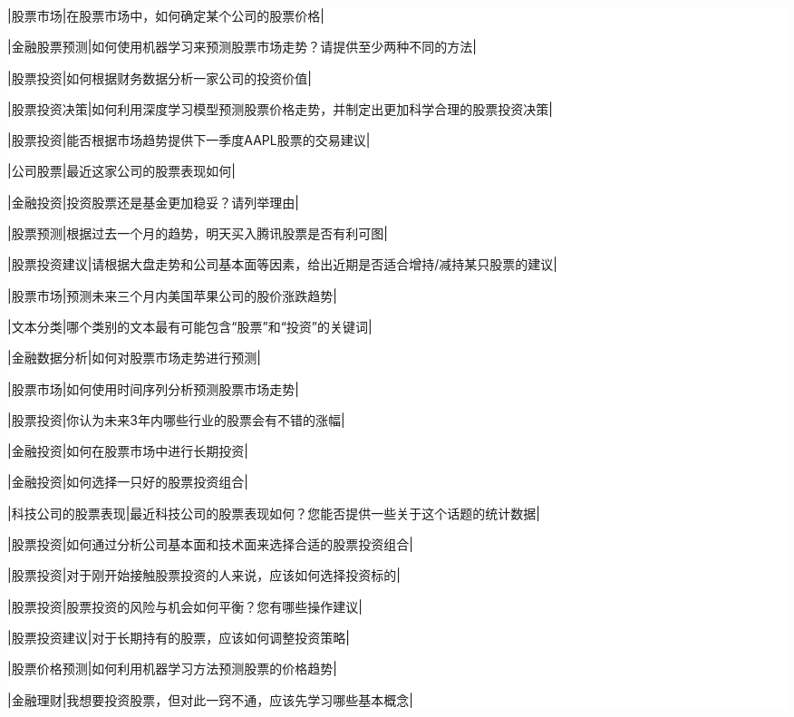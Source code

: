 |股票市场|在股票市场中，如何确定某个公司的股票价格|

|金融股票预测|如何使用机器学习来预测股票市场走势？请提供至少两种不同的方法|

|股票投资|如何根据财务数据分析一家公司的投资价值|

|股票投资决策|如何利用深度学习模型预测股票价格走势，并制定出更加科学合理的股票投资决策|

|股票投资|能否根据市场趋势提供下一季度AAPL股票的交易建议|

|公司股票|最近这家公司的股票表现如何|

|金融投资|投资股票还是基金更加稳妥？请列举理由|

|股票预测|根据过去一个月的趋势，明天买入腾讯股票是否有利可图|

|股票投资建议|请根据大盘走势和公司基本面等因素，给出近期是否适合增持/减持某只股票的建议|

|股票市场|预测未来三个月内美国苹果公司的股价涨跌趋势|

|文本分类|哪个类别的文本最有可能包含“股票”和“投资”的关键词|

|金融数据分析|如何对股票市场走势进行预测|

|股票市场|如何使用时间序列分析预测股票市场走势|

|股票投资|你认为未来3年内哪些行业的股票会有不错的涨幅|

|金融投资|如何在股票市场中进行长期投资|

|金融投资|如何选择一只好的股票投资组合|

|科技公司的股票表现|最近科技公司的股票表现如何？您能否提供一些关于这个话题的统计数据|

|股票投资|如何通过分析公司基本面和技术面来选择合适的股票投资组合|

|股票投资|对于刚开始接触股票投资的人来说，应该如何选择投资标的|

|股票投资|股票投资的风险与机会如何平衡？您有哪些操作建议|

|股票投资建议|对于长期持有的股票，应该如何调整投资策略|

|股票价格预测|如何利用机器学习方法预测股票的价格趋势|

|金融理财|我想要投资股票，但对此一窍不通，应该先学习哪些基本概念|
